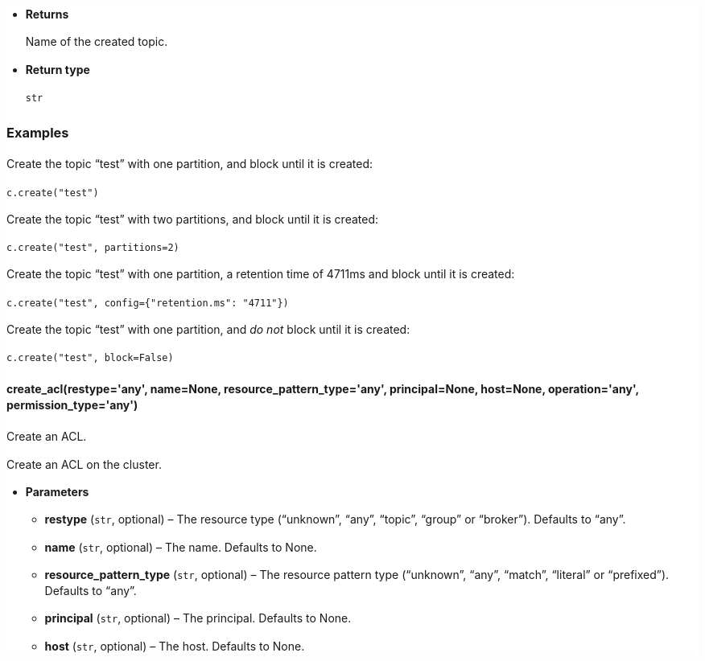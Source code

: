 
* **Returns**

    Name of the created topic.



* **Return type**

    `str`


### Examples

Create the topic “test” with one partition, and block until it is created:

```default
c.create("test")
```

Create the topic “test” with two partitions, and block until it is created:

```default
c.create("test", partitions=2)
```

Create the topic “test” with one partition, a retention time of 4711ms and block until it is created:

```default
c.create("test", config={"retention.ms": "4711"})
```

Create the topic “test” with one partition, and *do not* block until it is created:

```default
c.create("test", block=False)
```


#### create_acl(restype='any', name=None, resource_pattern_type='any', principal=None, host=None, operation='any', permission_type='any')
Create an ACL.

Create an ACL on the cluster.


* **Parameters**

    
    * **restype** (`str`, optional) – The resource type (“unknown”, “any”, “topic”, “group” or “broker”). Defaults to “any”.


    * **name** (`str`, optional) – The name. Defaults to None.


    * **resource_pattern_type** (`str`, optional) – The resource pattern type (“unknown”, “any”, “match”, “literal” or “prefixed”). Defaults to “any”.


    * **principal** (`str`, optional) – The principal. Defaults to None.


    * **host** (`str`, optional) – The host. Defaults to None.
